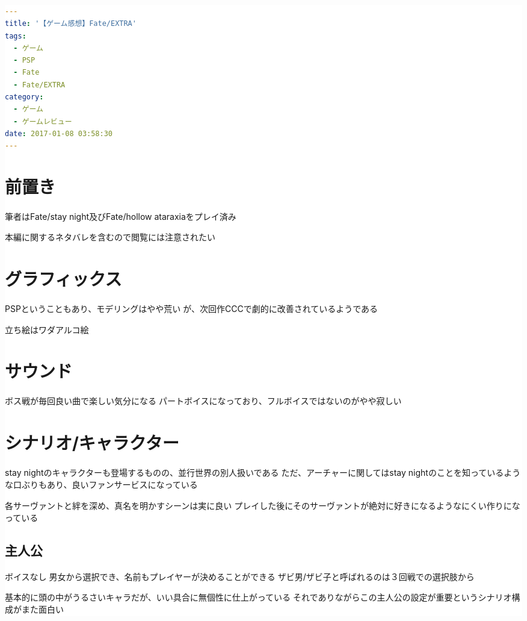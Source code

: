 ```yaml
---
title: '【ゲーム感想】Fate/EXTRA'
tags:
  - ゲーム
  - PSP
  - Fate
  - Fate/EXTRA
category:
  - ゲーム
  - ゲームレビュー
date: 2017-01-08 03:58:30
---
```


# 前置き

筆者はFate/stay night及びFate/hollow ataraxiaをプレイ済み

本編に関するネタバレを含むので閲覧には注意されたい



# グラフィックス

PSPということもあり、モデリングはやや荒い
が、次回作CCCで劇的に改善されているようである

立ち絵はワダアルコ絵

# サウンド

ボス戦が毎回良い曲で楽しい気分になる
パートボイスになっており、フルボイスではないのがやや寂しい

# シナリオ/キャラクター

stay nightのキャラクターも登場するものの、並行世界の別人扱いである
ただ、アーチャーに関してはstay nightのことを知っているような口ぶりもあり、良いファンサービスになっている

各サーヴァントと絆を深め、真名を明かすシーンは実に良い
プレイした後にそのサーヴァントが絶対に好きになるようなにくい作りになっている

## 主人公

ボイスなし
男女から選択でき、名前もプレイヤーが決めることができる
ザビ男/ザビ子と呼ばれるのは３回戦での選択肢から

基本的に頭の中がうるさいキャラだが、いい具合に無個性に仕上がっている
それでありながらこの主人公の設定が重要というシナリオ構成がまた面白い
